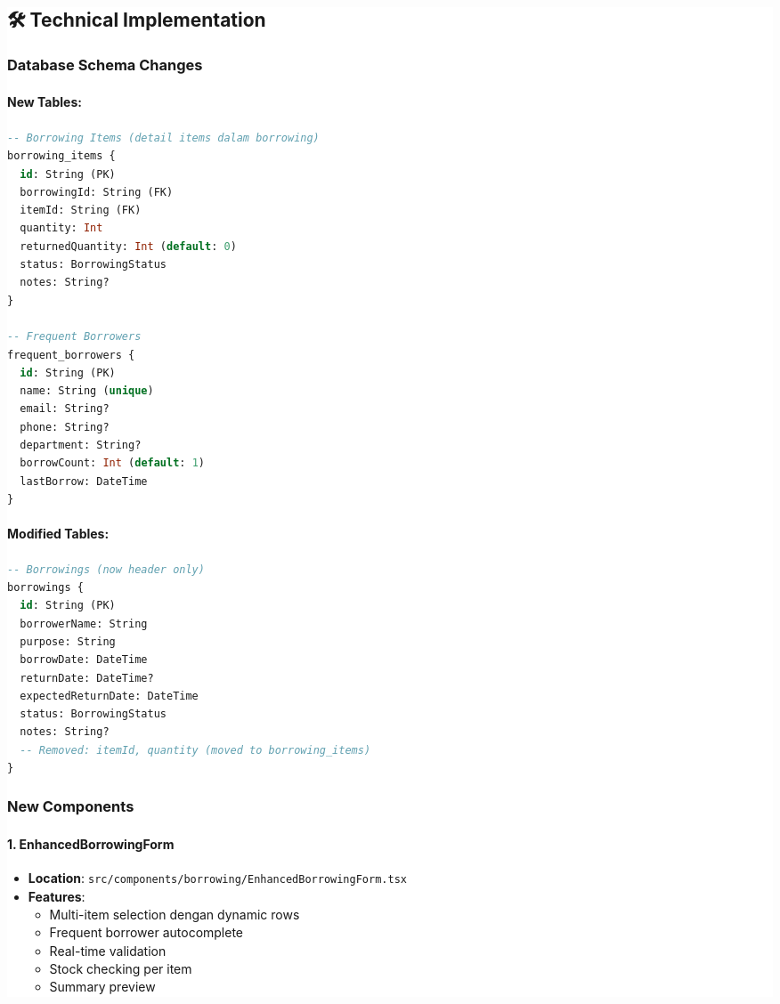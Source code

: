 ## 🛠️ Technical Implementation

### Database Schema Changes

#### New Tables:
```sql
-- Borrowing Items (detail items dalam borrowing)
borrowing_items {
  id: String (PK)
  borrowingId: String (FK)
  itemId: String (FK)
  quantity: Int
  returnedQuantity: Int (default: 0)
  status: BorrowingStatus
  notes: String?
}

-- Frequent Borrowers
frequent_borrowers {
  id: String (PK)
  name: String (unique)
  email: String?
  phone: String?
  department: String?
  borrowCount: Int (default: 1)
  lastBorrow: DateTime
}
```

#### Modified Tables:
```sql
-- Borrowings (now header only)
borrowings {
  id: String (PK)
  borrowerName: String
  purpose: String
  borrowDate: DateTime
  returnDate: DateTime?
  expectedReturnDate: DateTime
  status: BorrowingStatus
  notes: String?
  -- Removed: itemId, quantity (moved to borrowing_items)
}
```

### New Components

#### 1. EnhancedBorrowingForm
- **Location**: `src/components/borrowing/EnhancedBorrowingForm.tsx`
- **Features**:
  - Multi-item selection dengan dynamic rows
  - Frequent borrower autocomplete
  - Real-time validation
  - Stock checking per item
  - Summary preview
